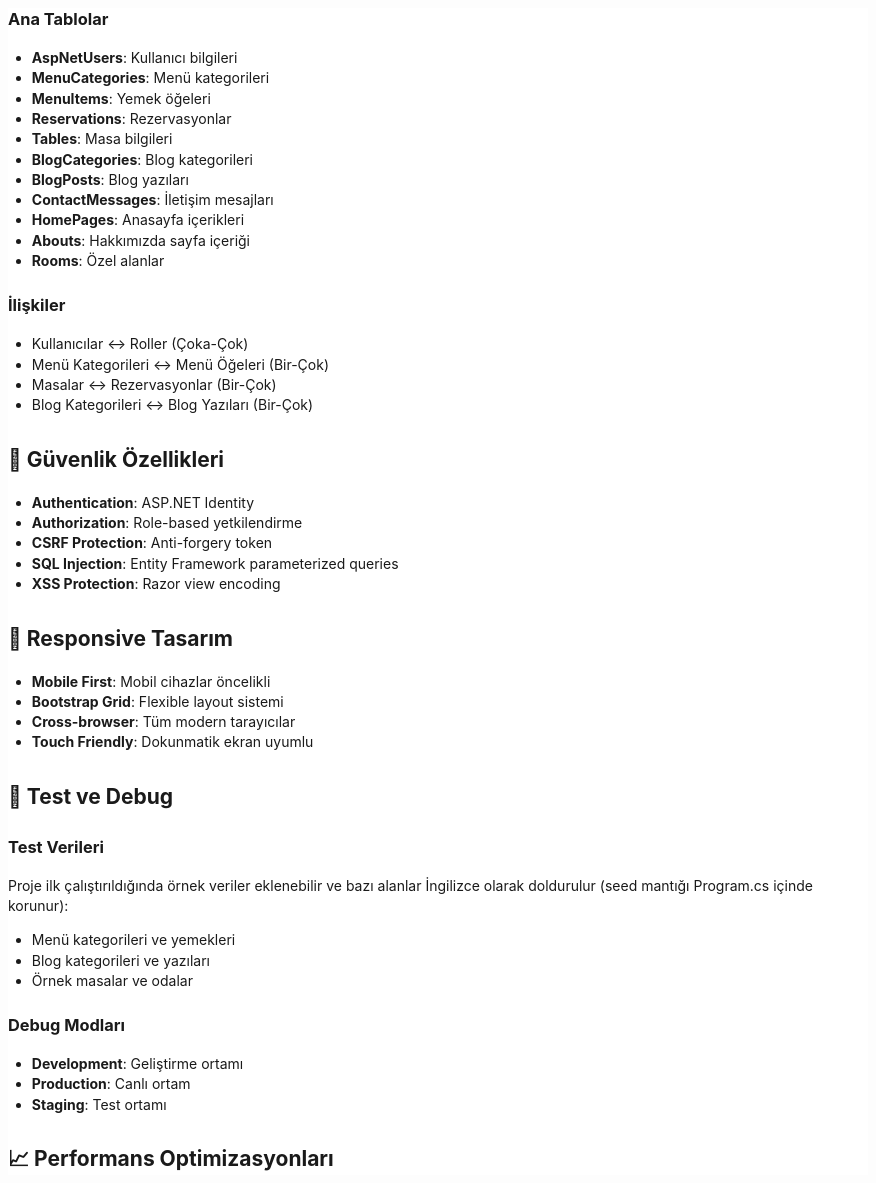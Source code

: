 ### Ana Tablolar
- **AspNetUsers**: Kullanıcı bilgileri
- **MenuCategories**: Menü kategorileri
- **MenuItems**: Yemek öğeleri
- **Reservations**: Rezervasyonlar
- **Tables**: Masa bilgileri
- **BlogCategories**: Blog kategorileri
- **BlogPosts**: Blog yazıları
- **ContactMessages**: İletişim mesajları
- **HomePages**: Anasayfa içerikleri
- **Abouts**: Hakkımızda sayfa içeriği
- **Rooms**: Özel alanlar

### İlişkiler
- Kullanıcılar ↔ Roller (Çoka-Çok)
- Menü Kategorileri ↔ Menü Öğeleri (Bir-Çok)
- Masalar ↔ Rezervasyonlar (Bir-Çok)
- Blog Kategorileri ↔ Blog Yazıları (Bir-Çok)

## 🔐 Güvenlik Özellikleri

- **Authentication**: ASP.NET Identity
- **Authorization**: Role-based yetkilendirme
- **CSRF Protection**: Anti-forgery token
- **SQL Injection**: Entity Framework parameterized queries
- **XSS Protection**: Razor view encoding

## 📱 Responsive Tasarım

- **Mobile First**: Mobil cihazlar öncelikli
- **Bootstrap Grid**: Flexible layout sistemi
- **Cross-browser**: Tüm modern tarayıcılar
- **Touch Friendly**: Dokunmatik ekran uyumlu

## 🧪 Test ve Debug

### Test Verileri
Proje ilk çalıştırıldığında örnek veriler eklenebilir ve bazı alanlar İngilizce olarak doldurulur (seed mantığı Program.cs içinde korunur):
- Menü kategorileri ve yemekleri
- Blog kategorileri ve yazıları
- Örnek masalar ve odalar

### Debug Modları
- **Development**: Geliştirme ortamı
- **Production**: Canlı ortam
- **Staging**: Test ortamı

## 📈 Performans Optimizasyonları

